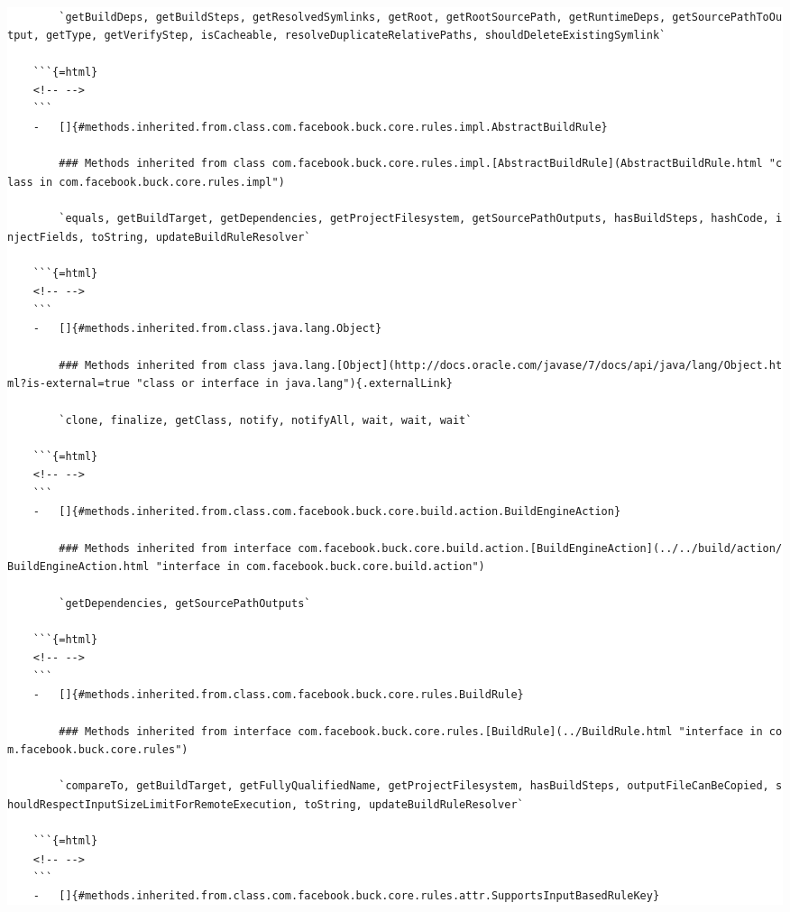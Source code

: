             `getBuildDeps, getBuildSteps, getResolvedSymlinks, getRoot, getRootSourcePath, getRuntimeDeps, getSourcePathToOutput, getType, getVerifyStep, isCacheable, resolveDuplicateRelativePaths, shouldDeleteExistingSymlink`

        ```{=html}
        <!-- -->
        ```
        -   []{#methods.inherited.from.class.com.facebook.buck.core.rules.impl.AbstractBuildRule}

            ### Methods inherited from class com.facebook.buck.core.rules.impl.[AbstractBuildRule](AbstractBuildRule.html "class in com.facebook.buck.core.rules.impl")

            `equals, getBuildTarget, getDependencies, getProjectFilesystem, getSourcePathOutputs, hasBuildSteps, hashCode, injectFields, toString, updateBuildRuleResolver`

        ```{=html}
        <!-- -->
        ```
        -   []{#methods.inherited.from.class.java.lang.Object}

            ### Methods inherited from class java.lang.[Object](http://docs.oracle.com/javase/7/docs/api/java/lang/Object.html?is-external=true "class or interface in java.lang"){.externalLink}

            `clone, finalize, getClass, notify, notifyAll, wait, wait, wait`

        ```{=html}
        <!-- -->
        ```
        -   []{#methods.inherited.from.class.com.facebook.buck.core.build.action.BuildEngineAction}

            ### Methods inherited from interface com.facebook.buck.core.build.action.[BuildEngineAction](../../build/action/BuildEngineAction.html "interface in com.facebook.buck.core.build.action")

            `getDependencies, getSourcePathOutputs`

        ```{=html}
        <!-- -->
        ```
        -   []{#methods.inherited.from.class.com.facebook.buck.core.rules.BuildRule}

            ### Methods inherited from interface com.facebook.buck.core.rules.[BuildRule](../BuildRule.html "interface in com.facebook.buck.core.rules")

            `compareTo, getBuildTarget, getFullyQualifiedName, getProjectFilesystem, hasBuildSteps, outputFileCanBeCopied, shouldRespectInputSizeLimitForRemoteExecution, toString, updateBuildRuleResolver`

        ```{=html}
        <!-- -->
        ```
        -   []{#methods.inherited.from.class.com.facebook.buck.core.rules.attr.SupportsInputBasedRuleKey}
